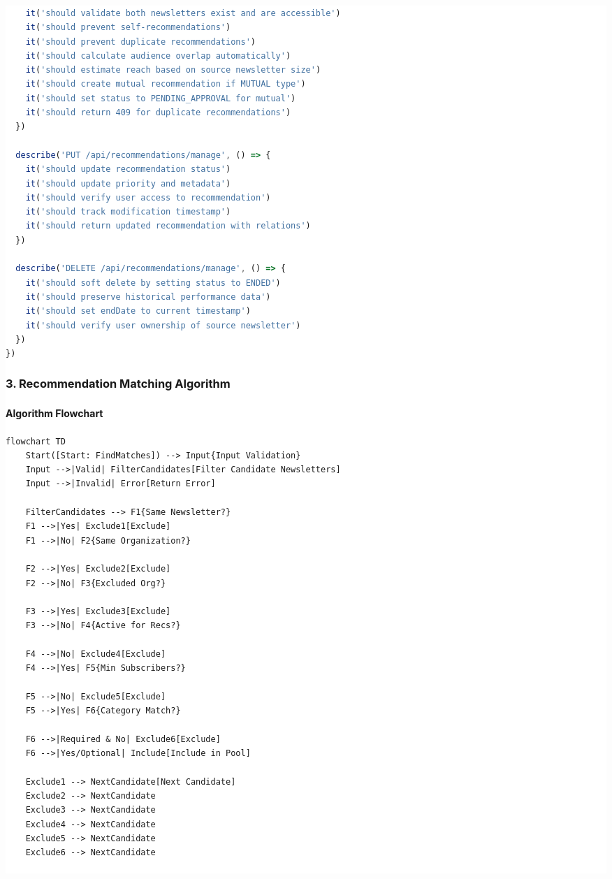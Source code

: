 ```typescript
    it('should validate both newsletters exist and are accessible')
    it('should prevent self-recommendations')
    it('should prevent duplicate recommendations')
    it('should calculate audience overlap automatically')
    it('should estimate reach based on source newsletter size')
    it('should create mutual recommendation if MUTUAL type')
    it('should set status to PENDING_APPROVAL for mutual')
    it('should return 409 for duplicate recommendations')
  })
  
  describe('PUT /api/recommendations/manage', () => {
    it('should update recommendation status')
    it('should update priority and metadata')
    it('should verify user access to recommendation')
    it('should track modification timestamp')
    it('should return updated recommendation with relations')
  })
  
  describe('DELETE /api/recommendations/manage', () => {
    it('should soft delete by setting status to ENDED')
    it('should preserve historical performance data')
    it('should set endDate to current timestamp')
    it('should verify user ownership of source newsletter')
  })
})
```

### **3. Recommendation Matching Algorithm**

#### **Algorithm Flowchart**

```mermaid
flowchart TD
    Start([Start: FindMatches]) --> Input{Input Validation}
    Input -->|Valid| FilterCandidates[Filter Candidate Newsletters]
    Input -->|Invalid| Error[Return Error]
    
    FilterCandidates --> F1{Same Newsletter?}
    F1 -->|Yes| Exclude1[Exclude]
    F1 -->|No| F2{Same Organization?}
    
    F2 -->|Yes| Exclude2[Exclude]
    F2 -->|No| F3{Excluded Org?}
    
    F3 -->|Yes| Exclude3[Exclude]
    F3 -->|No| F4{Active for Recs?}
    
    F4 -->|No| Exclude4[Exclude]
    F4 -->|Yes| F5{Min Subscribers?}
    
    F5 -->|No| Exclude5[Exclude]
    F5 -->|Yes| F6{Category Match?}
    
    F6 -->|Required & No| Exclude6[Exclude]
    F6 -->|Yes/Optional| Include[Include in Pool]
    
    Exclude1 --> NextCandidate[Next Candidate]
    Exclude2 --> NextCandidate
    Exclude3 --> NextCandidate
    Exclude4 --> NextCandidate
    Exclude5 --> NextCandidate
    Exclude6 --> NextCandidate
    
```